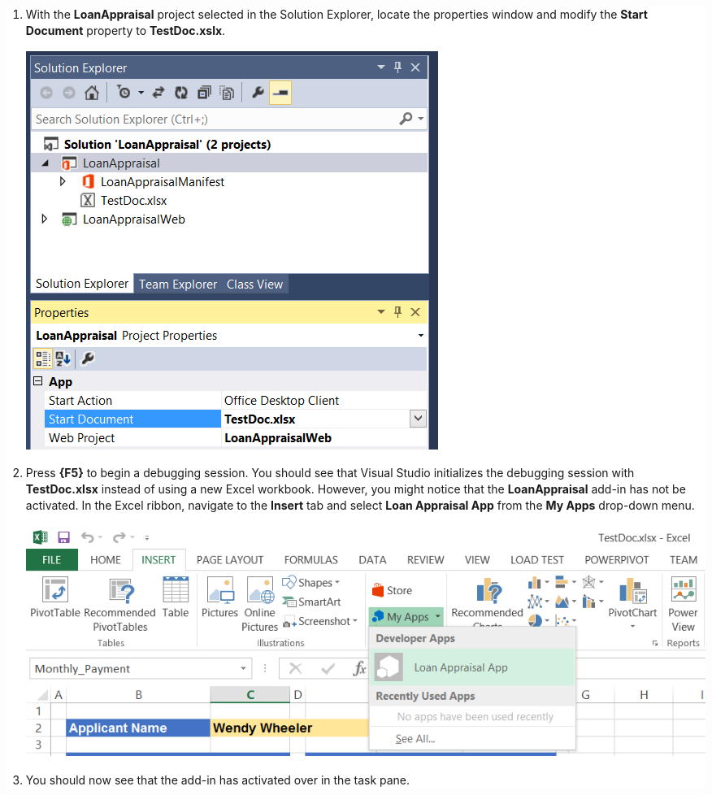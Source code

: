 1.	With the **LoanAppraisal** project selected in the Solution Explorer, locate the properties window and modify the **Start Document** property to **TestDoc.xslx**.  

	![](Images/Fig10.png)  

1.	Press **{F5}** to begin a debugging session. You should see that Visual Studio initializes the debugging session with **TestDoc.xlsx** instead of using a new Excel workbook. However, you might notice that the **LoanAppraisal** add-in has not be activated. In the Excel ribbon, navigate to the **Insert** tab and select **Loan Appraisal App** from the **My Apps** drop-down menu.

	![](Images/Fig11.png)

1.	You should now see that the add-in has activated over in the task pane.  
